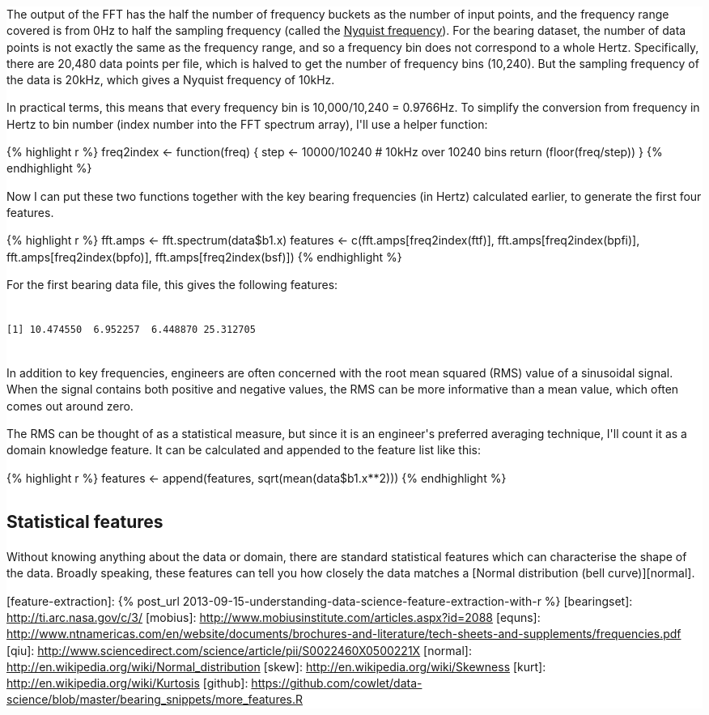 The output of the FFT has the half the number of frequency buckets as the number of input points, and the frequency range covered is from 0Hz to half the sampling frequency (called the [Nyquist frequency][nyquist]). For the bearing dataset, the number of data points is not exactly the same as the frequency range, and so a frequency bin does not correspond to a whole Hertz. Specifically, there are 20,480 data points per file, which is halved to get the number of frequency bins (10,240). But the sampling frequency of the data is 20kHz, which gives a Nyquist frequency of 10kHz. 

[nyquist]:      http://en.wikipedia.org/wiki/Nyquist_frequency

In practical terms, this means that every frequency bin is 10,000/10,240 = 0.9766Hz. To simplify the conversion from frequency in Hertz to bin number (index number into the FFT spectrum array), I'll use a helper function:

{% highlight r %}
freq2index <- function(freq)
{
	step <- 10000/10240 # 10kHz over 10240 bins
	return (floor(freq/step))
}
{% endhighlight %}

Now I can put these two functions together with the key bearing frequencies (in Hertz) calculated earlier, to generate the first four features. 

{% highlight r %}
fft.amps <- fft.spectrum(data$b1.x)
features <- c(fft.amps[freq2index(ftf)], 
              fft.amps[freq2index(bpfi)], 
              fft.amps[freq2index(bpfo)], 
              fft.amps[freq2index(bsf)])
{% endhighlight %}

For the first bearing data file, this gives the following features:

<pre class="terminal">
<code>
[1] 10.474550  6.952257  6.448870 25.312705
</code>
</pre>

In addition to key frequencies, engineers are often concerned with the root mean squared (RMS) value of a sinusoidal signal. When the signal contains both positive and negative values, the RMS can be more informative than a mean value, which often comes out around zero. 

The RMS can be thought of as a statistical measure, but since it is an engineer's preferred averaging technique, I'll count it as a domain knowledge feature. It can be calculated and appended to the feature list like this:

{% highlight r %}
features <- append(features, sqrt(mean(data$b1.x**2)))
{% endhighlight %}


## Statistical features

Without knowing anything about the data or domain, there are standard statistical features which can characterise the shape of the data. Broadly speaking, these features can tell you how closely the data matches a [Normal distribution (bell curve)][normal].


[feature-extraction]: {% post_url 2013-09-15-understanding-data-science-feature-extraction-with-r %}
[bearingset]: http://ti.arc.nasa.gov/c/3/
[mobius]:   http://www.mobiusinstitute.com/articles.aspx?id=2088
[equns]:    http://www.ntnamericas.com/en/website/documents/brochures-and-literature/tech-sheets-and-supplements/frequencies.pdf
[qiu]:      http://www.sciencedirect.com/science/article/pii/S0022460X0500221X
[normal]:       http://en.wikipedia.org/wiki/Normal_distribution
[skew]:         http://en.wikipedia.org/wiki/Skewness
[kurt]:         http://en.wikipedia.org/wiki/Kurtosis
[github]:       https://github.com/cowlet/data-science/blob/master/bearing_snippets/more_features.R